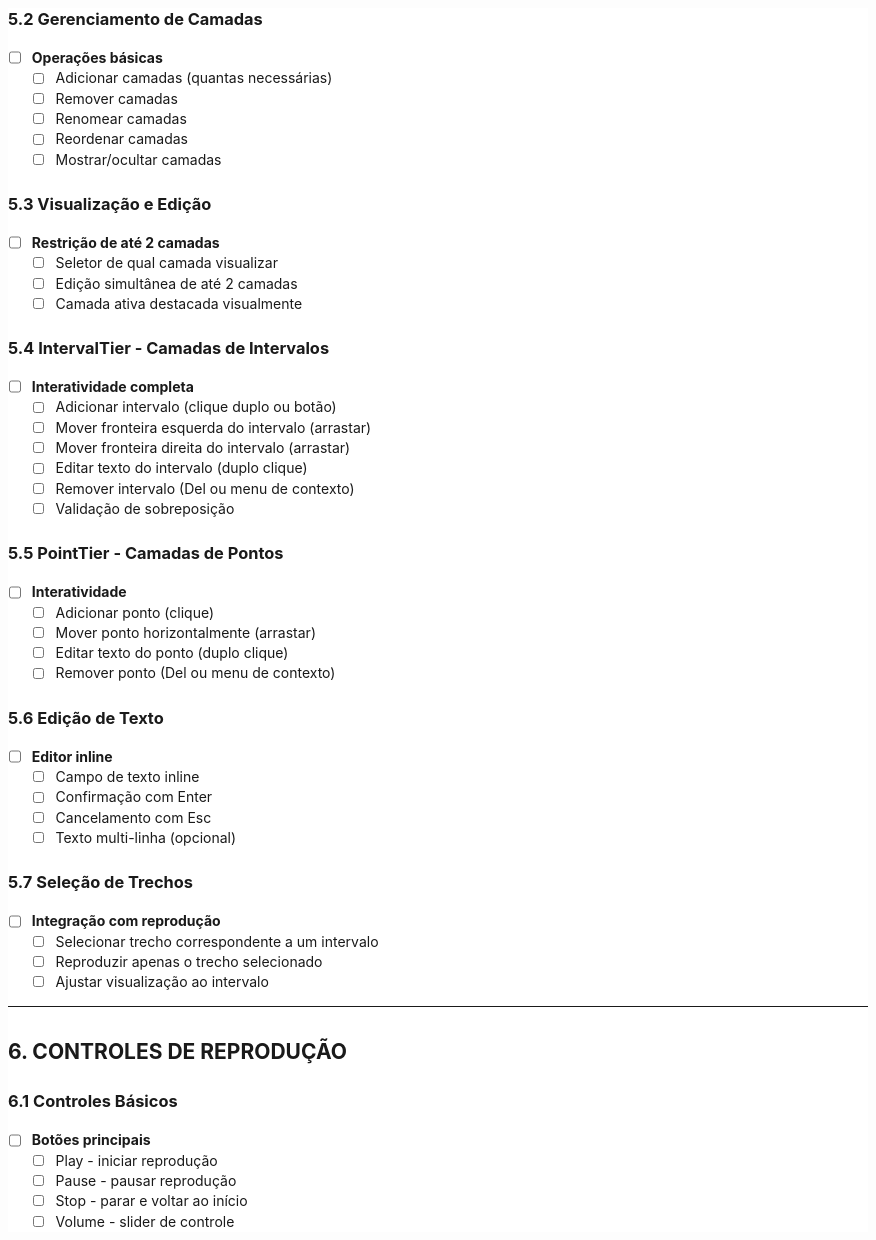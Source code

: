 ### 5.2 Gerenciamento de Camadas
- [ ] **Operações básicas**
  - [ ] Adicionar camadas (quantas necessárias)
  - [ ] Remover camadas
  - [ ] Renomear camadas
  - [ ] Reordenar camadas
  - [ ] Mostrar/ocultar camadas

### 5.3 Visualização e Edição
- [ ] **Restrição de até 2 camadas**
  - [ ] Seletor de qual camada visualizar
  - [ ] Edição simultânea de até 2 camadas
  - [ ] Camada ativa destacada visualmente

### 5.4 IntervalTier - Camadas de Intervalos
- [ ] **Interatividade completa**
  - [ ] Adicionar intervalo (clique duplo ou botão)
  - [ ] Mover fronteira esquerda do intervalo (arrastar)
  - [ ] Mover fronteira direita do intervalo (arrastar)
  - [ ] Editar texto do intervalo (duplo clique)
  - [ ] Remover intervalo (Del ou menu de contexto)
  - [ ] Validação de sobreposição

### 5.5 PointTier - Camadas de Pontos
- [ ] **Interatividade**
  - [ ] Adicionar ponto (clique)
  - [ ] Mover ponto horizontalmente (arrastar)
  - [ ] Editar texto do ponto (duplo clique)
  - [ ] Remover ponto (Del ou menu de contexto)

### 5.6 Edição de Texto
- [ ] **Editor inline**
  - [ ] Campo de texto inline
  - [ ] Confirmação com Enter
  - [ ] Cancelamento com Esc
  - [ ] Texto multi-linha (opcional)

### 5.7 Seleção de Trechos
- [ ] **Integração com reprodução**
  - [ ] Selecionar trecho correspondente a um intervalo
  - [ ] Reproduzir apenas o trecho selecionado
  - [ ] Ajustar visualização ao intervalo

---

## 6. CONTROLES DE REPRODUÇÃO

### 6.1 Controles Básicos
- [ ] **Botões principais**
  - [ ] Play - iniciar reprodução
  - [ ] Pause - pausar reprodução
  - [ ] Stop - parar e voltar ao início
  - [ ] Volume - slider de controle
